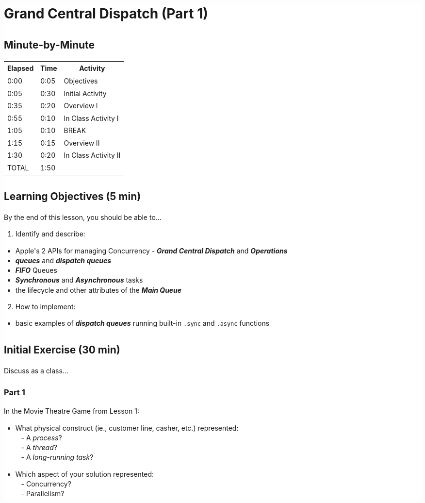 # Grand Central Dispatch (Part 1)



## Minute-by-Minute

| **Elapsed** | **Time**  | **Activity**              |
| ----------- | --------- | ------------------------- |
| 0:00        | 0:05      | Objectives                |
| 0:05        | 0:30      | Initial Activity                |
| 0:35        | 0:20      | Overview I                  |
| 0:55        | 0:10      | In Class Activity I       |
| 1:05        | 0:10      | BREAK                     |
| 1:15        | 0:15      | Overview II                  |
| 1:30        | 0:20      | In Class Activity II      |
| TOTAL       | 1:50      |                           |



## Learning Objectives (5 min)

By the end of this lesson, you should be able to...

1. Identify and describe:
- Apple's 2 APIs for managing Concurrency - __*Grand Central Dispatch*__ and __*Operations*__
- __*queues*__ and __*dispatch queues*__
- __*FIFO*__ Queues
- __*Synchronous*__ and __*Asynchronous*__ tasks
- the lifecycle and other attributes of the __*Main Queue*__
2. How to implement:
- basic examples of __*dispatch queues*__ running built-in `.sync` and `.async` functions

## Initial Exercise (30 min)

Discuss as a class...

### Part 1

In the Movie Theatre Game from Lesson 1:

- What physical construct (ie., customer line, casher, etc.) represented: </br>
&nbsp;&nbsp; - A *process*? </br>
&nbsp;&nbsp; - A *thread*? </br>
&nbsp;&nbsp; - A *long-running task*? </br>

- Which aspect of your solution represented: </br>
&nbsp;&nbsp; - Concurrency? </br>
&nbsp;&nbsp; - Parallelism? </br>
